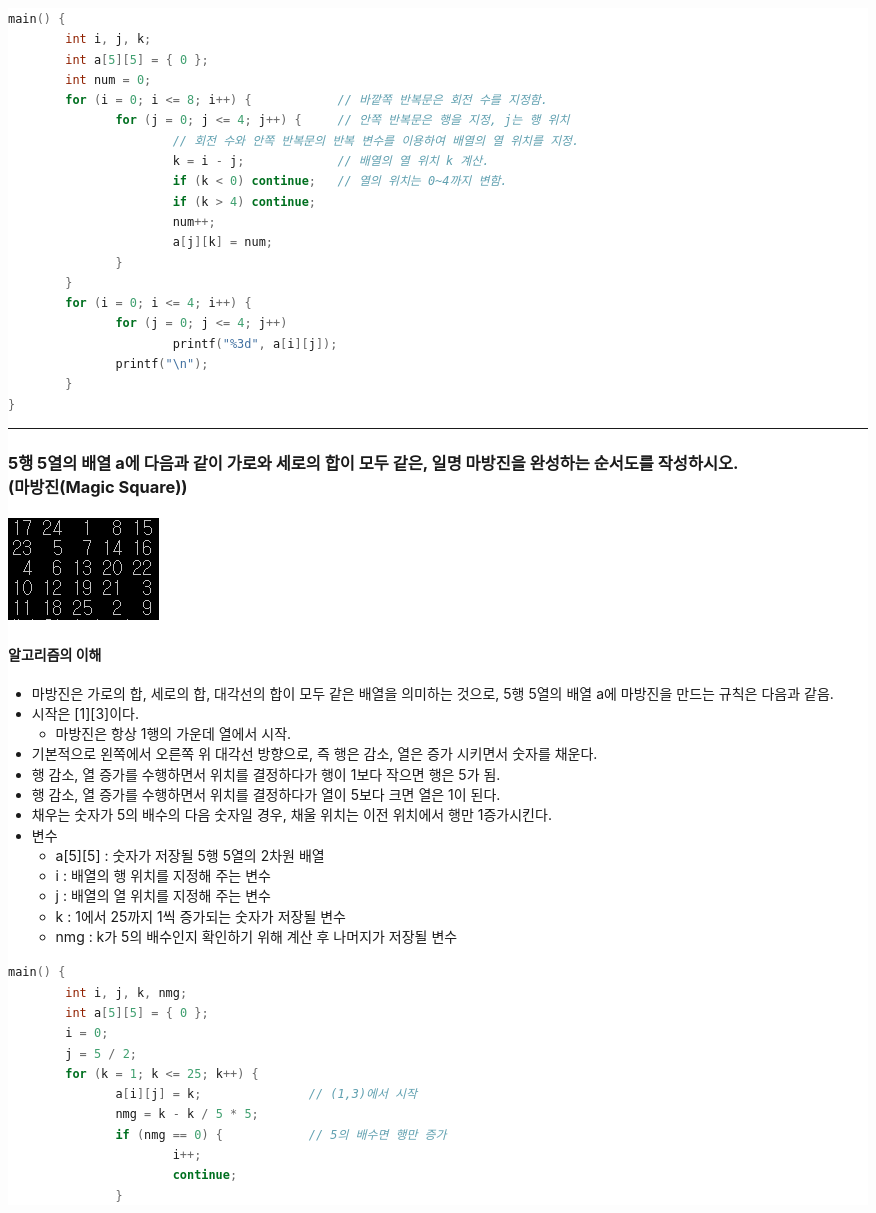~~~cpp
main() {
        int i, j, k;
        int a[5][5] = { 0 };
        int num = 0;
        for (i = 0; i <= 8; i++) {            // 바깥쪽 반복문은 회전 수를 지정함.
               for (j = 0; j <= 4; j++) {     // 안쪽 반복문은 행을 지정, j는 행 위치
                       // 회전 수와 안쪽 반복문의 반복 변수를 이용하여 배열의 열 위치를 지정.
                       k = i - j;             // 배열의 열 위치 k 계산.
                       if (k < 0) continue;   // 열의 위치는 0~4까지 변함.
                       if (k > 4) continue;
                       num++;
                       a[j][k] = num;
               }
        }
        for (i = 0; i <= 4; i++) {
               for (j = 0; j <= 4; j++)
                       printf("%3d", a[i][j]);
               printf("\n");
        }
}
~~~

<hr>


### 5행 5열의 배열 a에 다음과 같이 가로와 세로의 합이 모두 같은, 일명 마방진을 완성하는 순서도를 작성하시오.<br>(마방진(Magic Square))


![img](img/16.png)

#### 알고리즘의 이해
* 마방진은 가로의 합, 세로의 합, 대각선의 합이 모두 같은 배열을 의미하는 것으로, 5행 5열의 배열 a에 마방진을 만드는 규칙은 다음과 같음.
* 시작은 [1][3]이다.
  * 마방진은 항상 1행의 가운데 열에서 시작.
* 기본적으로 왼쪽에서 오른쪽 위 대각선 방향으로, 즉 행은 감소, 열은 증가 시키면서 숫자를 채운다.
* 행 감소, 열 증가를 수행하면서 위치를 결정하다가 행이 1보다 작으면 행은 5가 됨.
* 행 감소, 열 증가를 수행하면서 위치를 결정하다가 열이 5보다 크면 열은 1이 된다.
* 채우는 숫자가 5의 배수의 다음 숫자일 경우, 채울 위치는 이전 위치에서 행만 1증가시킨다.
* 변수
  * a[5][5] : 숫자가 저장될 5행 5열의 2차원 배열
  * i : 배열의 행 위치를 지정해 주는 변수
  * j : 배열의 열 위치를 지정해 주는 변수
  * k : 1에서 25까지 1씩 증가되는 숫자가 저장될 변수
  * nmg : k가 5의 배수인지 확인하기 위해 계산 후 나머지가 저장될 변수

~~~cpp
main() {
        int i, j, k, nmg;
        int a[5][5] = { 0 };
        i = 0;
        j = 5 / 2;
        for (k = 1; k <= 25; k++) {
               a[i][j] = k;               // (1,3)에서 시작
               nmg = k - k / 5 * 5;
               if (nmg == 0) {            // 5의 배수면 행만 증가
                       i++;
                       continue;
               }
~~~